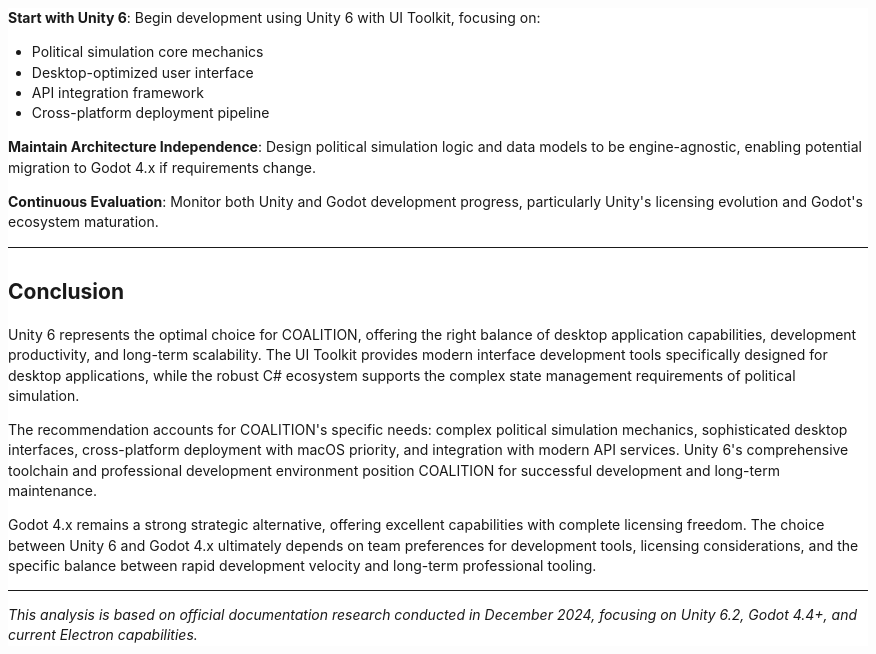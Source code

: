 **Start with Unity 6**: Begin development using Unity 6 with UI Toolkit, focusing on:
- Political simulation core mechanics
- Desktop-optimized user interface
- API integration framework
- Cross-platform deployment pipeline

**Maintain Architecture Independence**: Design political simulation logic and data models to be engine-agnostic, enabling potential migration to Godot 4.x if requirements change.

**Continuous Evaluation**: Monitor both Unity and Godot development progress, particularly Unity's licensing evolution and Godot's ecosystem maturation.

---

## Conclusion

Unity 6 represents the optimal choice for COALITION, offering the right balance of desktop application capabilities, development productivity, and long-term scalability. The UI Toolkit provides modern interface development tools specifically designed for desktop applications, while the robust C# ecosystem supports the complex state management requirements of political simulation.

The recommendation accounts for COALITION's specific needs: complex political simulation mechanics, sophisticated desktop interfaces, cross-platform deployment with macOS priority, and integration with modern API services. Unity 6's comprehensive toolchain and professional development environment position COALITION for successful development and long-term maintenance.

Godot 4.x remains a strong strategic alternative, offering excellent capabilities with complete licensing freedom. The choice between Unity 6 and Godot 4.x ultimately depends on team preferences for development tools, licensing considerations, and the specific balance between rapid development velocity and long-term professional tooling.

---

*This analysis is based on official documentation research conducted in December 2024, focusing on Unity 6.2, Godot 4.4+, and current Electron capabilities.*